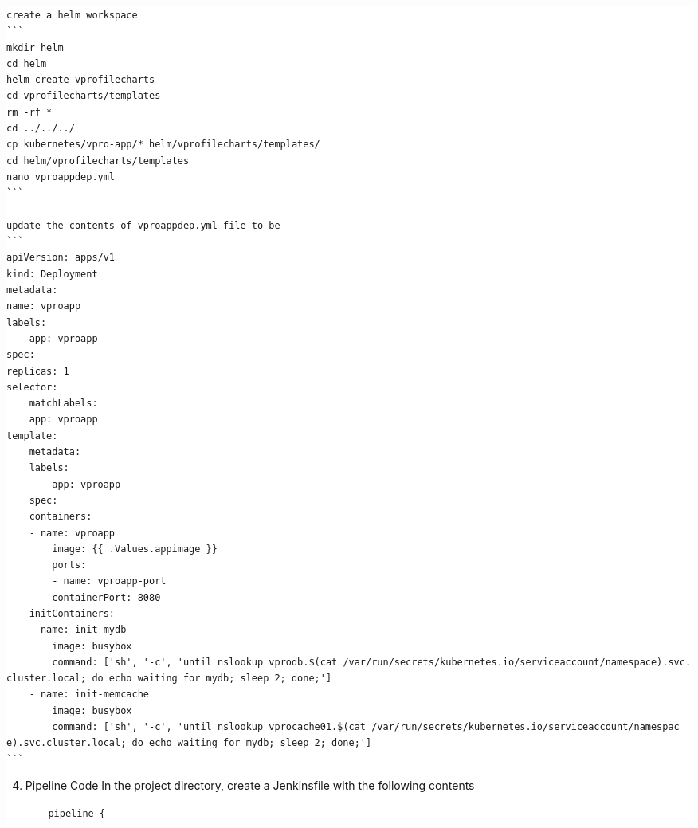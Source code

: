     create a helm workspace
    ```
    mkdir helm
    cd helm
    helm create vprofilecharts
    cd vprofilecharts/templates
    rm -rf *
    cd ../../../
    cp kubernetes/vpro-app/* helm/vprofilecharts/templates/
    cd helm/vprofilecharts/templates
    nano vproappdep.yml    
    ```

    update the contents of vproappdep.yml file to be
    ```
    apiVersion: apps/v1
    kind: Deployment
    metadata:
    name: vproapp
    labels: 
        app: vproapp
    spec:
    replicas: 1
    selector:
        matchLabels:
        app: vproapp
    template:
        metadata:
        labels:
            app: vproapp
        spec:
        containers:
        - name: vproapp
            image: {{ .Values.appimage }}
            ports:
            - name: vproapp-port
            containerPort: 8080
        initContainers:
        - name: init-mydb
            image: busybox
            command: ['sh', '-c', 'until nslookup vprodb.$(cat /var/run/secrets/kubernetes.io/serviceaccount/namespace).svc.cluster.local; do echo waiting for mydb; sleep 2; done;']
        - name: init-memcache
            image: busybox
            command: ['sh', '-c', 'until nslookup vprocache01.$(cat /var/run/secrets/kubernetes.io/serviceaccount/namespace).svc.cluster.local; do echo waiting for mydb; sleep 2; done;']
    ```

4. Pipeline Code
    In the project directory, create a Jenkinsfile with the following contents
    ```
        pipeline {
